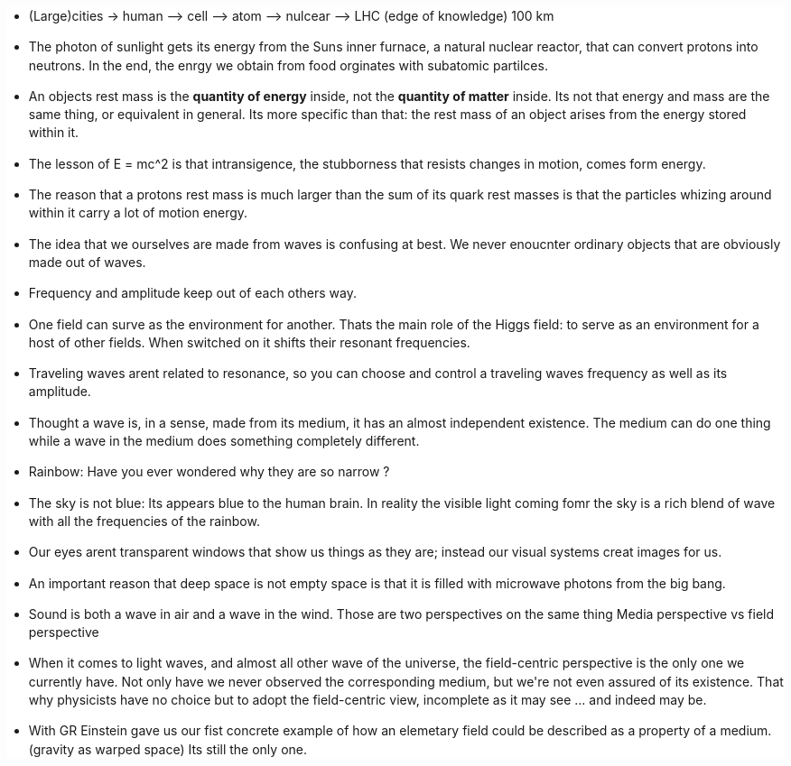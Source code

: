 - (Large)cities -> human --> cell --> atom --> nulcear --> LHC (edge of knowledge)
  100 km

- The photon of sunlight gets its energy from the Suns inner furnace, a natural nuclear reactor, that can convert protons into neutrons.
  In the end, the enrgy we obtain from food orginates with subatomic partilces.

- An objects rest mass is the **quantity of energy** inside, not the **quantity of matter** inside.
  Its not that energy and mass are the same thing, or equivalent in general.
  Its more specific than that: the rest mass of an object arises from the energy stored within it.

- The lesson of E = mc^2 is that intransigence, the stubborness that resists changes in motion, comes form energy.

- The reason that a protons rest mass is much larger than the sum of its quark rest masses is that the particles whizing around within it carry a lot of motion energy.

- The idea that we ourselves are made from waves is confusing at best.
  We never enoucnter ordinary objects that are obviously made out of waves.

- Frequency and amplitude keep out of each others way.

- One field can surve as the environment for another.
  Thats the main role of the Higgs field: to serve as an environment for a host of other fields.
  When switched on it shifts their resonant frequencies.

- Traveling waves arent related to resonance, so you can choose and control a traveling waves frequency as well as its amplitude.

- Thought a wave is, in a sense, made from its medium, it has an almost independent existence.
  The medium can do one thing while a wave in the medium does something completely different.

- Rainbow: Have you ever wondered why they are so narrow ?

- The sky is not blue: Its appears blue to the human brain.
  In reality the visible light coming fomr the sky is a rich blend of wave with all the frequencies of the rainbow.

- Our eyes arent transparent windows that show us things as they are; instead our visual systems creat images for us.

- An important reason that deep space is not empty space is that it is filled with microwave photons from the big bang.

- Sound is both a wave in air and a wave in the wind.
  Those are two perspectives on the same thing
  Media perspective vs field perspective

- When it comes to light waves, and almost all other wave of the universe, the field-centric perspective is the only one we currently have.
  Not only have we never observed the corresponding medium, but we're not even assured of its existence.
  That why physicists have no choice but to adopt the field-centric view, incomplete as it may see ... and indeed may be.

- With GR Einstein gave us our fist concrete example of how an elemetary field could be described as a property of a medium. (gravity as warped space)
  Its still the only one.
